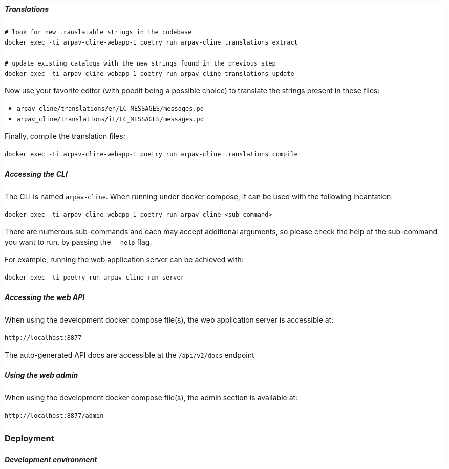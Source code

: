 ##### Translations

```shell
# look for new translatable strings in the codebase
docker exec -ti arpav-cline-webapp-1 poetry run arpav-cline translations extract

# update existing catalogs with the new strings found in the previous step
docker exec -ti arpav-cline-webapp-1 poetry run arpav-cline translations update
```

Now use your favorite editor (with [poedit](https://poedit.net/) being a possible choice) to translate the
strings present in these files:

- `arpav_cline/translations/en/LC_MESSAGES/messages.po`
- `arpav_cline/translations/it/LC_MESSAGES/messages.po`

Finally, compile the translation files:

```shell
docker exec -ti arpav-cline-webapp-1 poetry run arpav-cline translations compile
```

##### Accessing the CLI

The CLI is named `arpav-cline`. When running under docker compose, it can be used with the following incantation:

```shell
docker exec -ti arpav-cline-webapp-1 poetry run arpav-cline <sub-command>
```

There are numerous sub-commands and each may accept additional arguments, so please check the help of the sub-command
you want to run, by passing the `--help` flag.

For example, running the web application  server can be achieved with:

```shell
docker exec -ti poetry run arpav-cline run-server
```

##### Accessing the web API

When using the development docker compose file(s), the web application server is accessible at:

    http://localhost:8877

The auto-generated API docs are accessible at the `/api/v2/docs` endpoint


##### Using the web admin

When using the development docker compose file(s), the admin section is available at:

    http://localhost:8877/admin


### Deployment

##### Development environment
